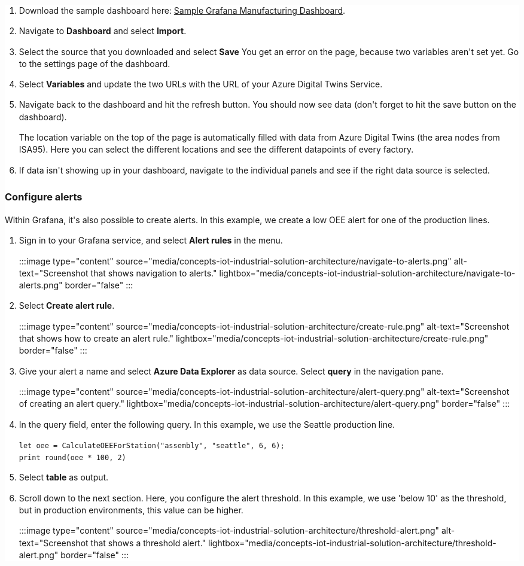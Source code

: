 1. Download the sample dashboard here: [Sample Grafana Manufacturing Dashboard](https://github.com/digitaltwinconsortium/ManufacturingOntologies/blob/main/Tools/GrafanaDashboard/samplegrafanadashboard.json).

1. Navigate to **Dashboard** and select **Import**.

1. Select the source that you downloaded and select **Save** You get an error on the page, because two variables aren't set yet. Go to the settings page of the dashboard.

1. Select **Variables** and update the two URLs with the URL of your Azure Digital Twins Service. 

1. Navigate back to the dashboard and hit the refresh button. You should now see data (don't forget to hit the save button on the dashboard).

    The location variable on the top of the page is automatically filled with data from Azure Digital Twins (the area nodes from ISA95). Here you can select the different locations and see the different datapoints of every factory. 

1. If data isn't showing up in your dashboard, navigate to the individual panels and see if the right data source is selected.

### Configure alerts

Within Grafana, it's also possible to create alerts. In this example, we create a low OEE alert for one of the production lines. 

1. Sign in to your Grafana service, and select **Alert rules** in the menu.

    :::image type="content" source="media/concepts-iot-industrial-solution-architecture/navigate-to-alerts.png" alt-text="Screenshot that shows navigation to alerts." lightbox="media/concepts-iot-industrial-solution-architecture/navigate-to-alerts.png" border="false" :::

1. Select **Create alert rule**.

    :::image type="content" source="media/concepts-iot-industrial-solution-architecture/create-rule.png" alt-text="Screenshot that shows how to create an alert rule." lightbox="media/concepts-iot-industrial-solution-architecture/create-rule.png" border="false" :::

1. Give your alert a name and select **Azure Data Explorer** as data source. Select **query** in the navigation pane. 

    :::image type="content" source="media/concepts-iot-industrial-solution-architecture/alert-query.png" alt-text="Screenshot of creating an alert query." lightbox="media/concepts-iot-industrial-solution-architecture/alert-query.png" border="false" :::

1. In the query field, enter the following query. In this example, we use the Seattle production line. 

    ```
    let oee = CalculateOEEForStation("assembly", "seattle", 6, 6);
    print round(oee * 100, 2)
    ```

1. Select **table** as output. 

1. Scroll down to the next section. Here, you configure the alert threshold. In this example, we use 'below 10' as the threshold, but in production environments, this value can be higher.

    :::image type="content" source="media/concepts-iot-industrial-solution-architecture/threshold-alert.png" alt-text="Screenshot that shows a threshold alert." lightbox="media/concepts-iot-industrial-solution-architecture/threshold-alert.png" border="false" :::
